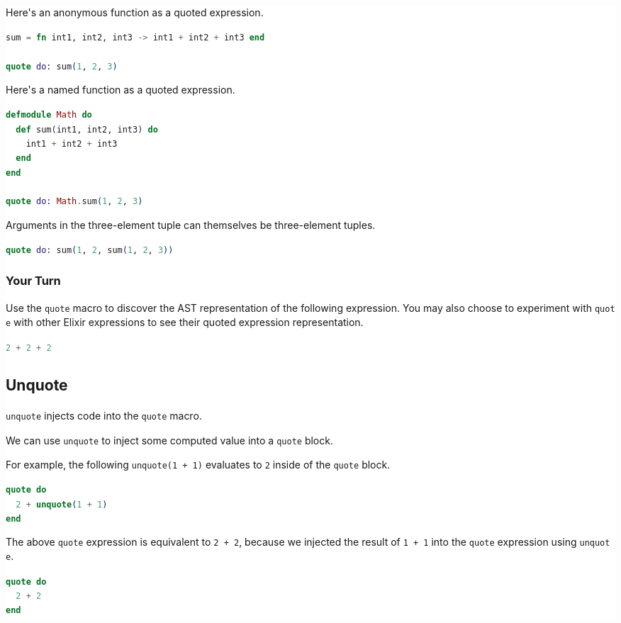 Here's an anonymous function as a quoted expression.

```elixir
sum = fn int1, int2, int3 -> int1 + int2 + int3 end

quote do: sum(1, 2, 3)
```

Here's a named function as a quoted expression.

```elixir
defmodule Math do
  def sum(int1, int2, int3) do
    int1 + int2 + int3
  end
end

quote do: Math.sum(1, 2, 3)
```

Arguments in the three-element tuple can themselves be three-element tuples.

```elixir
quote do: sum(1, 2, sum(1, 2, 3))
```

### Your Turn

Use the `quote` macro to discover the AST representation of the following expression. You may also choose to experiment with `quote` with other Elixir expressions to see their quoted expression representation.



```elixir
2 + 2 + 2
```

```elixir

```

## Unquote

`unquote` injects code into the `quote` macro.

We can use `unquote` to inject some computed value into a `quote` block.

For example, the following `unquote(1 + 1)` evaluates to `2` inside of the `quote` block.

```elixir
quote do
  2 + unquote(1 + 1)
end
```

The above `quote` expression is equivalent to `2 + 2`, because we injected the result of `1 + 1` into the `quote` expression using `unquote`.

```elixir
quote do
  2 + 2
end
```
